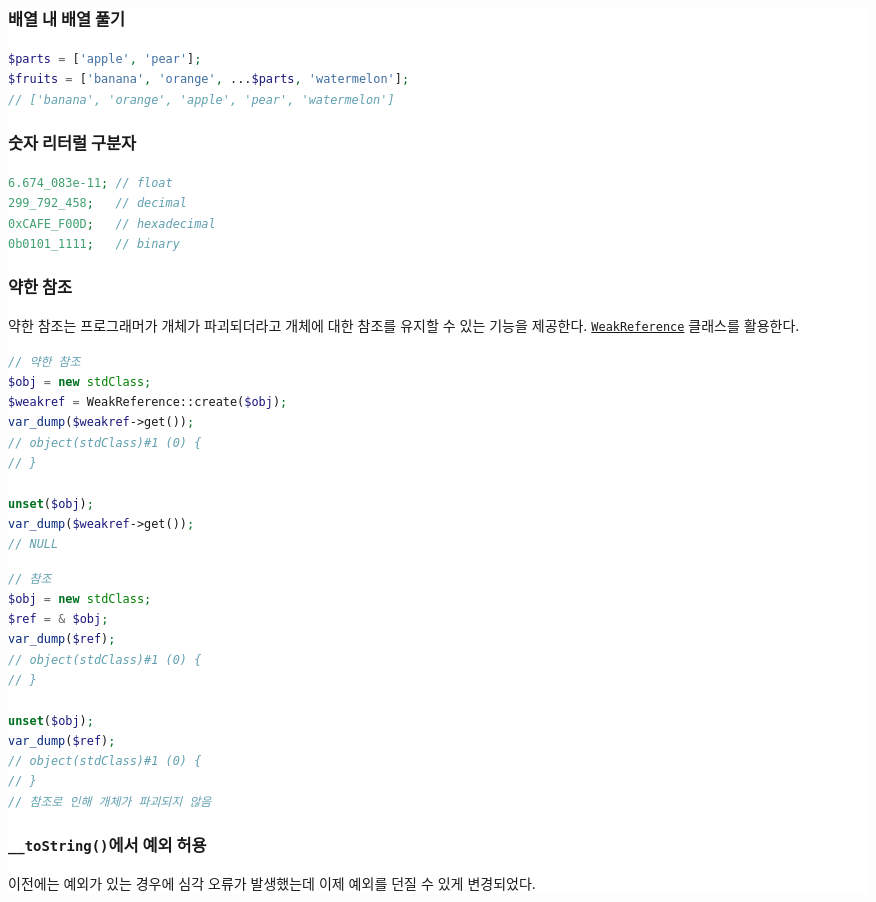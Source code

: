 ### 배열 내 배열 풀기

```php
$parts = ['apple', 'pear'];
$fruits = ['banana', 'orange', ...$parts, 'watermelon'];
// ['banana', 'orange', 'apple', 'pear', 'watermelon']
```

### 숫자 리터럴 구분자

```php
6.674_083e-11; // float
299_792_458;   // decimal
0xCAFE_F00D;   // hexadecimal
0b0101_1111;   // binary
```

### 약한 참조

약한 참조는 프로그래머가 개체가 파괴되더라고 개체에 대한 참조를 유지할 수 있는 기능을 제공한다. [`WeakReference`](https://www.php.net/manual/en/class.weakreference.php) 클래스를 활용한다.

```php
// 약한 참조
$obj = new stdClass;
$weakref = WeakReference::create($obj);
var_dump($weakref->get());
// object(stdClass)#1 (0) {
// }

unset($obj);
var_dump($weakref->get());
// NULL
```

```php
// 참조
$obj = new stdClass;
$ref = & $obj;
var_dump($ref);
// object(stdClass)#1 (0) {
// }

unset($obj);
var_dump($ref);
// object(stdClass)#1 (0) {
// }
// 참조로 인해 개체가 파괴되지 않음
```

### `__toString()`에서 예외 허용

이전에는 예외가 있는 경우에 심각 오류가 발생했는데 이제 예외를 던질 수 있게 변경되었다.
